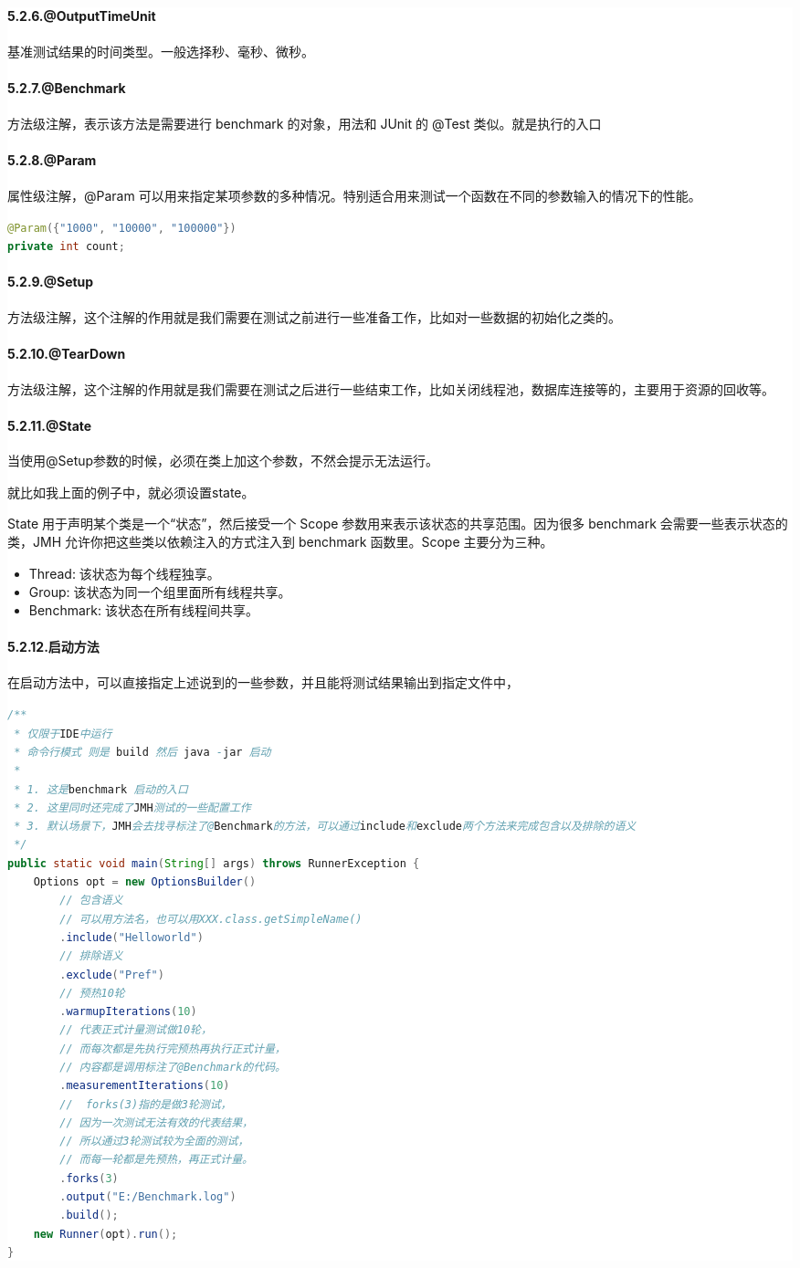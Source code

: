 #### 5.2.6.@OutputTimeUnit

基准测试结果的时间类型。一般选择秒、毫秒、微秒。

#### 5.2.7.@Benchmark
方法级注解，表示该方法是需要进行 benchmark 的对象，用法和 JUnit 的 @Test 类似。就是执行的入口

#### 5.2.8.@Param
属性级注解，@Param 可以用来指定某项参数的多种情况。特别适合用来测试一个函数在不同的参数输入的情况下的性能。

```java
@Param({"1000", "10000", "100000"})
private int count;
```

#### 5.2.9.@Setup
方法级注解，这个注解的作用就是我们需要在测试之前进行一些准备工作，比如对一些数据的初始化之类的。

#### 5.2.10.@TearDown
方法级注解，这个注解的作用就是我们需要在测试之后进行一些结束工作，比如关闭线程池，数据库连接等的，主要用于资源的回收等。

#### 5.2.11.@State
当使用@Setup参数的时候，必须在类上加这个参数，不然会提示无法运行。

就比如我上面的例子中，就必须设置state。

State 用于声明某个类是一个“状态”，然后接受一个 Scope 参数用来表示该状态的共享范围。因为很多 benchmark 会需要一些表示状态的类，JMH 允许你把这些类以依赖注入的方式注入到 benchmark 函数里。Scope 主要分为三种。

- Thread: 该状态为每个线程独享。
- Group: 该状态为同一个组里面所有线程共享。
- Benchmark: 该状态在所有线程间共享。

#### 5.2.12.启动方法
在启动方法中，可以直接指定上述说到的一些参数，并且能将测试结果输出到指定文件中，

```java
/**
 * 仅限于IDE中运行
 * 命令行模式 则是 build 然后 java -jar 启动
 *
 * 1. 这是benchmark 启动的入口
 * 2. 这里同时还完成了JMH测试的一些配置工作
 * 3. 默认场景下，JMH会去找寻标注了@Benchmark的方法，可以通过include和exclude两个方法来完成包含以及排除的语义
 */
public static void main(String[] args) throws RunnerException {
    Options opt = new OptionsBuilder()
        // 包含语义
        // 可以用方法名，也可以用XXX.class.getSimpleName()
        .include("Helloworld")
        // 排除语义
        .exclude("Pref")
        // 预热10轮
        .warmupIterations(10)
        // 代表正式计量测试做10轮，
        // 而每次都是先执行完预热再执行正式计量，
        // 内容都是调用标注了@Benchmark的代码。
        .measurementIterations(10)
        //  forks(3)指的是做3轮测试，
        // 因为一次测试无法有效的代表结果，
        // 所以通过3轮测试较为全面的测试，
        // 而每一轮都是先预热，再正式计量。
        .forks(3)
        .output("E:/Benchmark.log")
        .build();
    new Runner(opt).run();
}
```